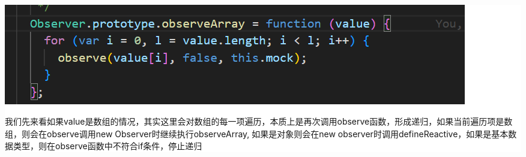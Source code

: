 ![alt text](image-7.png)

我们先来看如果value是数组的情况，其实这里会对数组的每一项遍历，本质上是再次调用observe函数，形成递归，如果当前遍历项是数组，则会在observe调用new Observer时继续执行observeArray, 如果是对象则会在new observer时调用defineReactive，如果是基本数据类型，则在observe函数中不符合if条件，停止递归
